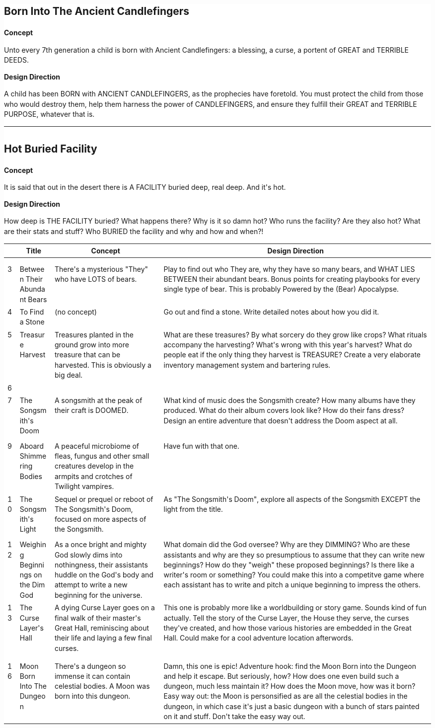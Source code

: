 
## Born Into The Ancient Candlefingers  

**Concept**

Unto every 7th generation a child is born with Ancient Candlefingers: a blessing, a curse, a portent of GREAT and TERRIBLE DEEDS.  

**Design Direction**

A child has been BORN with ANCIENT CANDLEFINGERS, as the prophecies have foretold. You must protect the child from those who would destroy them, help them harness the power of CANDLEFINGERS, and ensure they fulfill their GREAT and TERRIBLE PURPOSE, whatever that is.

---

## Hot Buried Facility  

**Concept**

It is said that out in the desert there is A FACILITY buried deep, real deep. And it's hot.  

**Design Direction**

How deep is THE FACILITY buried? What happens there? Why is it so damn hot? Who runs the facility? Are they also hot? What are their stats and stuff? Who BURIED the facility and why and how and when?!



|      | Title                               | Concept                                                      | Design Direction                                             |
| ---- | ----------------------------------- | ------------------------------------------------------------ | ------------------------------------------------------------ |
|      |                                     |                                                              |                                                              |
|      |                                     |                                                              |                                                              |
| 3    | Between Their Abundant Bears        | There's a mysterious "They" who have LOTS of bears.          | Play to find out who They are, why they have so many bears, and WHAT LIES BETWEEN their abundant bears. Bonus points for creating playbooks for every single type of bear. This is probably Powered by the (Bear) Apocalypse. |
| 4    | To Find a Stone                     | (no concept)                                                 | Go out and find a stone. Write detailed notes about how you did it. |
| 5    | Treasure Harvest                    | Treasures planted in the ground grow into more treasure that can be harvested. This is obviously a big deal. | What are these treasures? By what sorcery do they grow like crops? What rituals accompany the harvesting? What's wrong with this year's harvest? What do people eat if the only thing they harvest is TREASURE? Create a very elaborate inventory management system and bartering rules. |
| 6    |                                     |                                                              |                                                              |
| 7    | The Songsmith's Doom                | A songsmith at the peak of their craft is DOOMED.            | What kind of music does the Songsmith create? How many albums have they produced. What do their album covers look like? How do their fans dress? Design an entire adventure that doesn't address the Doom aspect at all. |
|      |                                     |                                                              |                                                              |
| 9    | Aboard Shimmering Bodies            | A peaceful microbiome of fleas, fungus and other small creatures develop in the armpits and crotches of Twilight vampires. | Have fun with that one.                                      |
| 10   | The Songsmith's Light               | Sequel or prequel or reboot of The Songsmith's Doom, focused on more aspects of the Songsmith. | As "The Songsmith's Doom", explore all aspects of the Songsmith EXCEPT the light from the title. |
|      |                                     |                                                              |                                                              |
| 12   | Weighing Beginnings on the Dim God  | As a once bright and mighty God slowly dims into nothingness, their assistants huddle on the God's body and attempt to write a new beginning for the universe. | What domain did the God oversee? Why are they DIMMING? Who are these assistants and why are they so presumptious to assume that they can write new beginnings? How do they "weigh" these proposed beginnings? Is there like a writer's room or something? You could make this into a competitve game where each assistant has to write and pitch a unique beginning to impress the others. |
| 13   | The Curse Layer's Hall              | A dying Curse Layer goes on a final walk of their master's Great Hall, reminiscing about their life and laying a few final curses. | This one is probably more like a worldbuilding or story game. Sounds kind of fun actually. Tell the story of the Curse Layer, the House they serve, the curses they've created, and how those various histories are embedded in the Great Hall. Could make for a cool adventure location afterwords. |
|      |                                     |                                                              |                                                              |
|      |                                     |                                                              |                                                              |
| 16   | Moon Born Into The Dungeon          | There's a dungeon so immense it can contain celestial bodies. A Moon was born into this dungeon. | Damn, this one is epic! Adventure hook: find the Moon Born into the Dungeon and help it escape. But seriously, how? How does one even build such a dungeon, much less maintain it? How does the Moon move, how was it born? Easy way out: the Moon is personsified as are all the celestial bodies in the dungeon, in which case it's just a basic dungeon with a bunch of stars painted on it and stuff. Don't take the easy way out. |